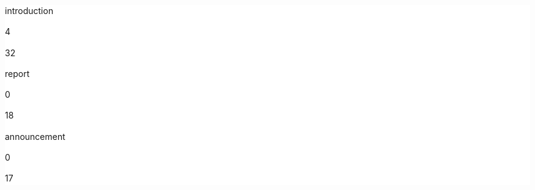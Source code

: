 </td>

</tr>

<tr>

<td style="text-align:left;">

introduction

</td>

<td style="text-align:right;">

4

</td>

<td style="text-align:right;">

32

</td>

</tr>

<tr>

<td style="text-align:left;">

report

</td>

<td style="text-align:right;">

0

</td>

<td style="text-align:right;">

18

</td>

</tr>

<tr>

<td style="text-align:left;">

announcement

</td>

<td style="text-align:right;">

0

</td>

<td style="text-align:right;">

17
